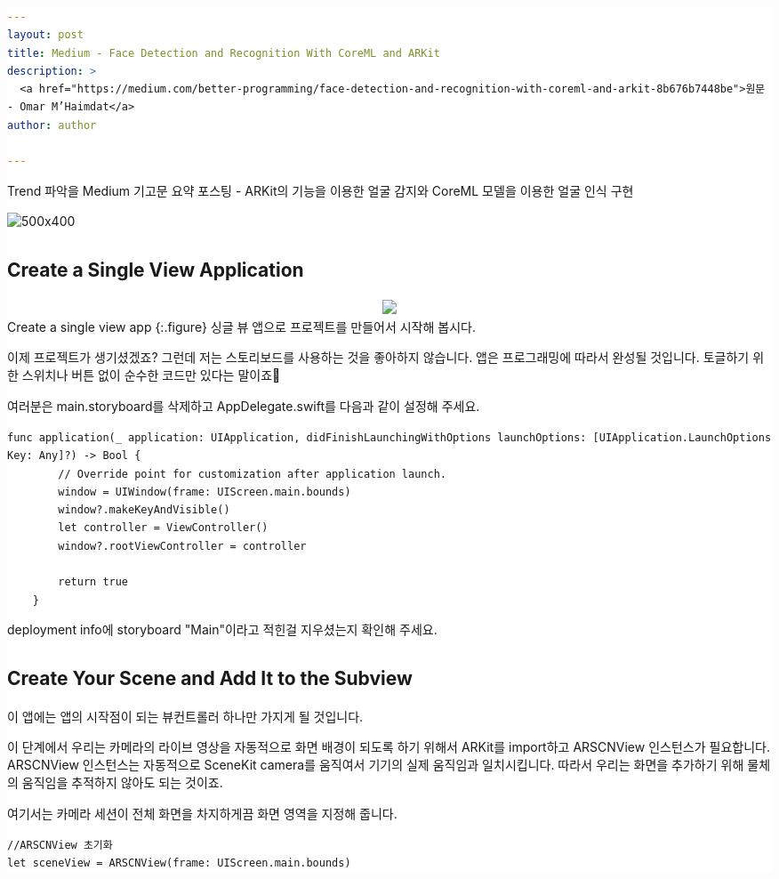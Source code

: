 ```yaml
---
layout: post
title: Medium - Face Detection and Recognition With CoreML and ARKit
description: >
  <a href="https://medium.com/better-programming/face-detection-and-recognition-with-coreml-and-arkit-8b676b7448be">원문 - Omar M’Haimdat</a>
author: author

---
```


Trend 파악을 Medium 기고문 요약 포스팅 - ARKit의 기능을 이용한 얼굴 감지와 CoreML 모델을 이용한 얼굴 인식 구현

![500x400](https://miro.medium.com/max/4800/1*mWM2EvPIeMyXiCs149eW3g.png)

## Create a Single View Application

<center>
<img src="https://miro.medium.com/max/4800/1*sSq6SuGzK68mBbmVIsu4Lg.png"/>
</center>
Create a single view app
{:.figure}
싱글 뷰 앱으로 프로젝트를 만들어서 시작해 봅시다.

이제 프로젝트가 생기셨겠죠? 그런데 저는 스토리보드를 사용하는 것을 좋아하지 않습니다. 앱은 프로그래밍에 따라서 완성될 것입니다. 토글하기 위한 스위치나 버튼 없이 순수한 코드만 있다는 말이죠🤗

여러분은 main.storyboard를 삭제하고 AppDelegate.swift를 다음과 같이 설정해 주세요.

```
func application(_ application: UIApplication, didFinishLaunchingWithOptions launchOptions: [UIApplication.LaunchOptionsKey: Any]?) -> Bool {
        // Override point for customization after application launch.
        window = UIWindow(frame: UIScreen.main.bounds)
        window?.makeKeyAndVisible()
        let controller = ViewController()
        window?.rootViewController = controller

        return true
    }
```
deployment info에 storyboard "Main"이라고 적힌걸 지우셨는지 확인해 주세요.

## Create Your Scene and Add It to the Subview
이 앱에는 앱의 시작점이 되는 뷰컨트롤러 하나만 가지게 될 것입니다.

이 단계에서 우리는 카메라의 라이브 영상을 자동적으로 화면 배경이 되도록 하기 위해서 ARKit를 import하고 ARSCNView 인스턴스가 필요합니다. ARSCNView 인스턴스는 자동적으로 SceneKit camera를 움직여서 기기의 실제 움직임과 일치시킵니다. 따라서 우리는 화면을 추가하기 위해 물체의 움직임을 추적하지 않아도 되는 것이죠.

여기서는 카메라 세션이 전체 화면을 차지하게끔 화면 영역을 지정해 줍니다.
```
//ARSCNView 초기화
let sceneView = ARSCNView(frame: UIScreen.main.bounds)

```
